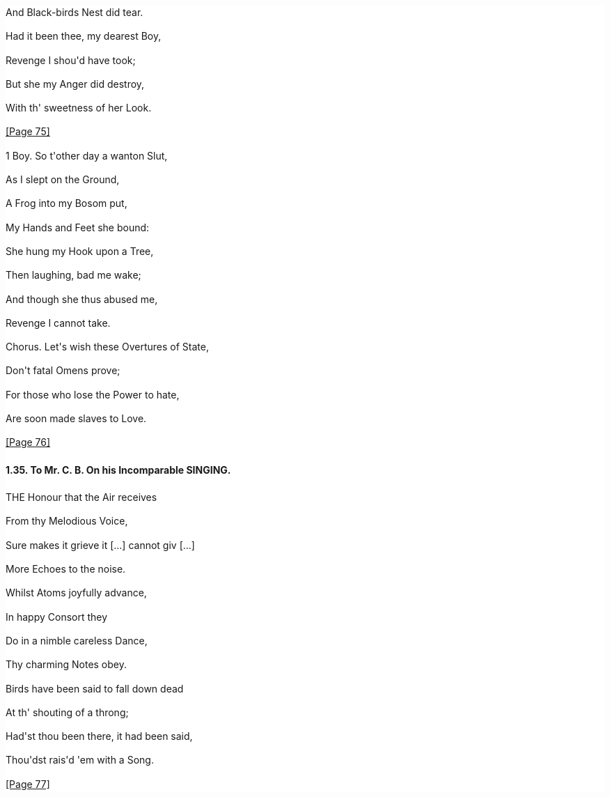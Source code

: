And Black-birds Nest did tear.

Had it been thee, my dearest Boy,

Revenge I shou'd have took;

But she my Anger did destroy,

With th' sweetness of her Look.

[[Page 75]](http://eebo.chadwyck.com/downloadtiff?vid=50591&page=49)

1 Boy. So t'other day a wanton Slut,

As I slept on the Ground,

A Frog into my Bosom put,

My Hands and Feet she bound:

She hung my Hook upon a Tree,

Then laughing, bad me wake;

And though she thus abused me,

Revenge I cannot take.

Chorus. Let's wish these Overtures of State,

Don't fatal Omens prove;

For those who lose the Power to hate,

Are soon made slaves to Love.

[[Page 76]](http://eebo.chadwyck.com/downloadtiff?vid=50591&page=50)

#### 1.35. To Mr. C. B. On his Incomparable SINGING.

THE Honour that the Air receives

From thy Melodious Voice,

Sure makes it grieve it [...] cannot giv [...]

More Echoes to the noise.

Whilst Atoms joyfully advance,

In happy Consort they

Do in a nimble careless Dance,

Thy charming Notes obey.

Birds have been said to fall down dead

At th' shouting of a throng;

Had'st thou been there, it had been said,

Thou'dst rais'd 'em with a Song.

[[Page 77]](http://eebo.chadwyck.com/downloadtiff?vid=50591&page=50)

